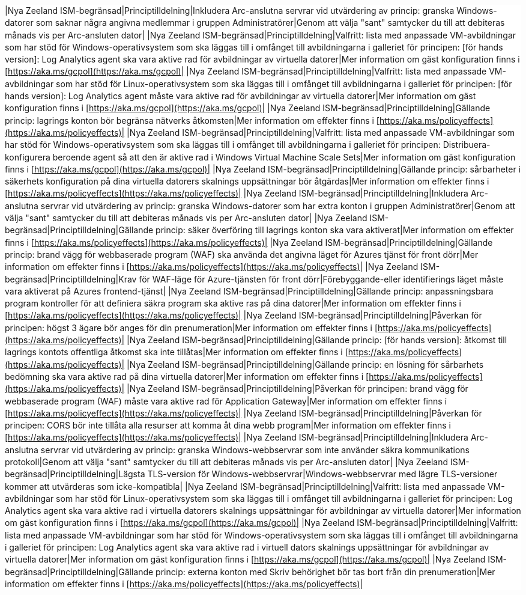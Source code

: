 |Nya Zeeland ISM-begränsad|Principtilldelning|Inkludera Arc-anslutna servrar vid utvärdering av princip: granska Windows-datorer som saknar några angivna medlemmar i gruppen Administratörer|Genom att välja "sant" samtycker du till att debiteras månads vis per Arc-ansluten dator|
|Nya Zeeland ISM-begränsad|Principtilldelning|Valfritt: lista med anpassade VM-avbildningar som har stöd för Windows-operativsystem som ska läggas till i omfånget till avbildningarna i galleriet för principen: [för hands version]: Log Analytics agent ska vara aktive rad för avbildningar av virtuella datorer|Mer information om gäst konfiguration finns i [https://aka.ms/gcpol](https://aka.ms/gcpol)|
|Nya Zeeland ISM-begränsad|Principtilldelning|Valfritt: lista med anpassade VM-avbildningar som har stöd för Linux-operativsystem som ska läggas till i omfånget till avbildningarna i galleriet för principen: [för hands version]: Log Analytics agent måste vara aktive rad för avbildningar av virtuella datorer|Mer information om gäst konfiguration finns i [https://aka.ms/gcpol](https://aka.ms/gcpol)|
|Nya Zeeland ISM-begränsad|Principtilldelning|Gällande princip: lagrings konton bör begränsa nätverks åtkomsten|Mer information om effekter finns i [https://aka.ms/policyeffects](https://aka.ms/policyeffects)|
|Nya Zeeland ISM-begränsad|Principtilldelning|Valfritt: lista med anpassade VM-avbildningar som har stöd för Windows-operativsystem som ska läggas till i omfånget till avbildningarna i galleriet för principen: Distribuera-konfigurera beroende agent så att den är aktive rad i Windows Virtual Machine Scale Sets|Mer information om gäst konfiguration finns i [https://aka.ms/gcpol](https://aka.ms/gcpol)|
|Nya Zeeland ISM-begränsad|Principtilldelning|Gällande princip: sårbarheter i säkerhets konfiguration på dina virtuella datorers skalnings uppsättningar bör åtgärdas|Mer information om effekter finns i [https://aka.ms/policyeffects](https://aka.ms/policyeffects)|
|Nya Zeeland ISM-begränsad|Principtilldelning|Inkludera Arc-anslutna servrar vid utvärdering av princip: granska Windows-datorer som har extra konton i gruppen Administratörer|Genom att välja "sant" samtycker du till att debiteras månads vis per Arc-ansluten dator|
|Nya Zeeland ISM-begränsad|Principtilldelning|Gällande princip: säker överföring till lagrings konton ska vara aktiverat|Mer information om effekter finns i [https://aka.ms/policyeffects](https://aka.ms/policyeffects)|
|Nya Zeeland ISM-begränsad|Principtilldelning|Gällande princip: brand vägg för webbaserade program (WAF) ska använda det angivna läget för Azures tjänst för front dörr|Mer information om effekter finns i [https://aka.ms/policyeffects](https://aka.ms/policyeffects)|
|Nya Zeeland ISM-begränsad|Principtilldelning|Krav för WAF-läge för Azure-tjänsten för front dörr|Förebyggande-eller identifierings läget måste vara aktiverat på Azures frontend-tjänst|
|Nya Zeeland ISM-begränsad|Principtilldelning|Gällande princip: anpassningsbara program kontroller för att definiera säkra program ska aktive ras på dina datorer|Mer information om effekter finns i [https://aka.ms/policyeffects](https://aka.ms/policyeffects)|
|Nya Zeeland ISM-begränsad|Principtilldelning|Påverkan för principen: högst 3 ägare bör anges för din prenumeration|Mer information om effekter finns i [https://aka.ms/policyeffects](https://aka.ms/policyeffects)|
|Nya Zeeland ISM-begränsad|Principtilldelning|Gällande princip: [för hands version]: åtkomst till lagrings kontots offentliga åtkomst ska inte tillåtas|Mer information om effekter finns i [https://aka.ms/policyeffects](https://aka.ms/policyeffects)|
|Nya Zeeland ISM-begränsad|Principtilldelning|Gällande princip: en lösning för sårbarhets bedömning ska vara aktive rad på dina virtuella datorer|Mer information om effekter finns i [https://aka.ms/policyeffects](https://aka.ms/policyeffects)|
|Nya Zeeland ISM-begränsad|Principtilldelning|Påverkan för principen: brand vägg för webbaserade program (WAF) måste vara aktive rad för Application Gateway|Mer information om effekter finns i [https://aka.ms/policyeffects](https://aka.ms/policyeffects)|
|Nya Zeeland ISM-begränsad|Principtilldelning|Påverkan för principen: CORS bör inte tillåta alla resurser att komma åt dina webb program|Mer information om effekter finns i [https://aka.ms/policyeffects](https://aka.ms/policyeffects)|
|Nya Zeeland ISM-begränsad|Principtilldelning|Inkludera Arc-anslutna servrar vid utvärdering av princip: granska Windows-webbservrar som inte använder säkra kommunikations protokoll|Genom att välja "sant" samtycker du till att debiteras månads vis per Arc-ansluten dator|
|Nya Zeeland ISM-begränsad|Principtilldelning|Lägsta TLS-version för Windows-webbservrar|Windows-webbservrar med lägre TLS-versioner kommer att utvärderas som icke-kompatibla|
|Nya Zeeland ISM-begränsad|Principtilldelning|Valfritt: lista med anpassade VM-avbildningar som har stöd för Linux-operativsystem som ska läggas till i omfånget till avbildningarna i galleriet för principen: Log Analytics agent ska vara aktive rad i virtuella datorers skalnings uppsättningar för avbildningar av virtuella datorer|Mer information om gäst konfiguration finns i [https://aka.ms/gcpol](https://aka.ms/gcpol)|
|Nya Zeeland ISM-begränsad|Principtilldelning|Valfritt: lista med anpassade VM-avbildningar som har stöd för Windows-operativsystem som ska läggas till i omfånget till avbildningarna i galleriet för principen: Log Analytics agent ska vara aktive rad i virtuell dators skalnings uppsättningar för avbildningar av virtuella datorer|Mer information om gäst konfiguration finns i [https://aka.ms/gcpol](https://aka.ms/gcpol)|
|Nya Zeeland ISM-begränsad|Principtilldelning|Gällande princip: externa konton med Skriv behörighet bör tas bort från din prenumeration|Mer information om effekter finns i [https://aka.ms/policyeffects](https://aka.ms/policyeffects)|